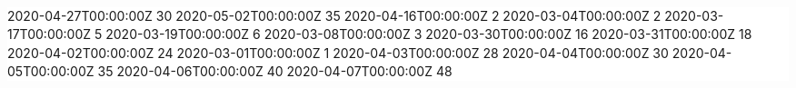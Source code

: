   </tr>
  <tr>
    <td>2020-04-27T00:00:00Z</td>
    <td>30</td>
  </tr>
  <tr>
    <td>2020-05-02T00:00:00Z</td>
    <td>35</td>
  </tr>
  <tr>
    <td>2020-04-16T00:00:00Z</td>
    <td>2</td>
  </tr>
  <tr>
    <td>2020-03-04T00:00:00Z</td>
    <td>2</td>
  </tr>
  <tr>
    <td>2020-03-17T00:00:00Z</td>
    <td>5</td>
  </tr>
  <tr>
    <td>2020-03-19T00:00:00Z</td>
    <td>6</td>
  </tr>
  <tr>
    <td>2020-03-08T00:00:00Z</td>
    <td>3</td>
  </tr>
  <tr>
    <td>2020-03-30T00:00:00Z</td>
    <td>16</td>
  </tr>
  <tr>
    <td>2020-03-31T00:00:00Z</td>
    <td>18</td>
  </tr>
  <tr>
    <td>2020-04-02T00:00:00Z</td>
    <td>24</td>
  </tr>
  <tr>
    <td>2020-03-01T00:00:00Z</td>
    <td>1</td>
  </tr>
  <tr>
    <td>2020-04-03T00:00:00Z</td>
    <td>28</td>
  </tr>
  <tr>
    <td>2020-04-04T00:00:00Z</td>
    <td>30</td>
  </tr>
  <tr>
    <td>2020-04-05T00:00:00Z</td>
    <td>35</td>
  </tr>
  <tr>
    <td>2020-04-06T00:00:00Z</td>
    <td>40</td>
  </tr>
  <tr>
    <td>2020-04-07T00:00:00Z</td>
    <td>48</td>